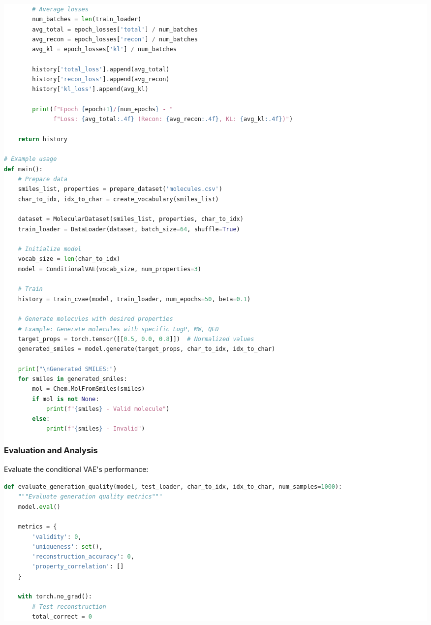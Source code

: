 ```python
        # Average losses
        num_batches = len(train_loader)
        avg_total = epoch_losses['total'] / num_batches
        avg_recon = epoch_losses['recon'] / num_batches
        avg_kl = epoch_losses['kl'] / num_batches
        
        history['total_loss'].append(avg_total)
        history['recon_loss'].append(avg_recon)
        history['kl_loss'].append(avg_kl)
        
        print(f"Epoch {epoch+1}/{num_epochs} - "
              f"Loss: {avg_total:.4f} (Recon: {avg_recon:.4f}, KL: {avg_kl:.4f})")
    
    return history

# Example usage
def main():
    # Prepare data
    smiles_list, properties = prepare_dataset('molecules.csv')
    char_to_idx, idx_to_char = create_vocabulary(smiles_list)
    
    dataset = MolecularDataset(smiles_list, properties, char_to_idx)
    train_loader = DataLoader(dataset, batch_size=64, shuffle=True)
    
    # Initialize model
    vocab_size = len(char_to_idx)
    model = ConditionalVAE(vocab_size, num_properties=3)
    
    # Train
    history = train_cvae(model, train_loader, num_epochs=50, beta=0.1)
    
    # Generate molecules with desired properties
    # Example: Generate molecules with specific LogP, MW, QED
    target_props = torch.tensor([[0.5, 0.0, 0.8]])  # Normalized values
    generated_smiles = model.generate(target_props, char_to_idx, idx_to_char)
    
    print("\nGenerated SMILES:")
    for smiles in generated_smiles:
        mol = Chem.MolFromSmiles(smiles)
        if mol is not None:
            print(f"{smiles} - Valid molecule")
        else:
            print(f"{smiles} - Invalid")
```

### Evaluation and Analysis

Evaluate the conditional VAE's performance:

```python
def evaluate_generation_quality(model, test_loader, char_to_idx, idx_to_char, num_samples=1000):
    """Evaluate generation quality metrics"""
    model.eval()
    
    metrics = {
        'validity': 0,
        'uniqueness': set(),
        'reconstruction_accuracy': 0,
        'property_correlation': []
    }
    
    with torch.no_grad():
        # Test reconstruction
        total_correct = 0
```